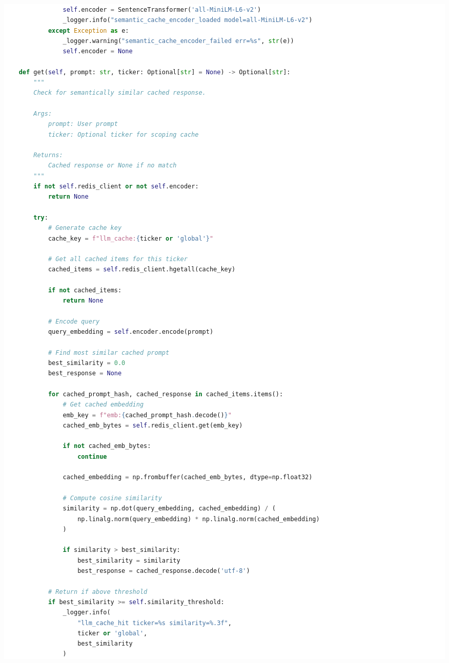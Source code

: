 ```python
                self.encoder = SentenceTransformer('all-MiniLM-L6-v2')
                _logger.info("semantic_cache_encoder_loaded model=all-MiniLM-L6-v2")
            except Exception as e:
                _logger.warning("semantic_cache_encoder_failed err=%s", str(e))
                self.encoder = None

    def get(self, prompt: str, ticker: Optional[str] = None) -> Optional[str]:
        """
        Check for semantically similar cached response.

        Args:
            prompt: User prompt
            ticker: Optional ticker for scoping cache

        Returns:
            Cached response or None if no match
        """
        if not self.redis_client or not self.encoder:
            return None

        try:
            # Generate cache key
            cache_key = f"llm_cache:{ticker or 'global'}"

            # Get all cached items for this ticker
            cached_items = self.redis_client.hgetall(cache_key)

            if not cached_items:
                return None

            # Encode query
            query_embedding = self.encoder.encode(prompt)

            # Find most similar cached prompt
            best_similarity = 0.0
            best_response = None

            for cached_prompt_hash, cached_response in cached_items.items():
                # Get cached embedding
                emb_key = f"emb:{cached_prompt_hash.decode()}"
                cached_emb_bytes = self.redis_client.get(emb_key)

                if not cached_emb_bytes:
                    continue

                cached_embedding = np.frombuffer(cached_emb_bytes, dtype=np.float32)

                # Compute cosine similarity
                similarity = np.dot(query_embedding, cached_embedding) / (
                    np.linalg.norm(query_embedding) * np.linalg.norm(cached_embedding)
                )

                if similarity > best_similarity:
                    best_similarity = similarity
                    best_response = cached_response.decode('utf-8')

            # Return if above threshold
            if best_similarity >= self.similarity_threshold:
                _logger.info(
                    "llm_cache_hit ticker=%s similarity=%.3f",
                    ticker or 'global',
                    best_similarity
                )
```